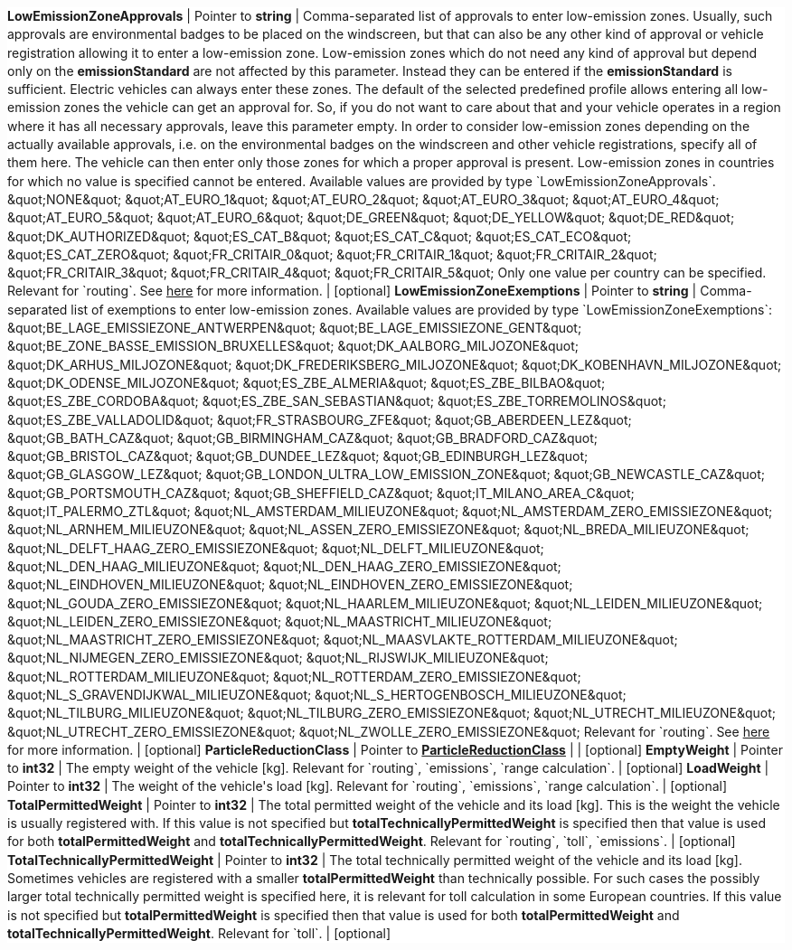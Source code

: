 **LowEmissionZoneApprovals** | Pointer to **string** | Comma-separated list of approvals to enter low-emission zones. Usually, such approvals are environmental badges to be placed on the windscreen, but that can also be any other kind of approval or vehicle registration allowing it to enter a low-emission zone.  Low-emission zones which do not need any kind of approval but depend only on the **emissionStandard** are not affected by this parameter. Instead they can be entered if the **emissionStandard**  is sufficient. Electric vehicles can always enter these zones.  The default of the selected predefined profile allows entering all low-emission zones the vehicle can get an approval for. So, if you do not want to care about that and your  vehicle operates in a region where it has all necessary approvals, leave this parameter empty.  In order to consider low-emission zones depending on the actually available approvals, i.e. on  the environmental badges on the windscreen and other vehicle registrations, specify all of them here. The vehicle can then enter only those zones for which a proper approval is present. Low-emission zones in countries for which no value is specified cannot be entered.  Available values are provided by type &#x60;LowEmissionZoneApprovals&#x60;. \&quot;NONE\&quot; \&quot;AT_EURO_1\&quot; \&quot;AT_EURO_2\&quot; \&quot;AT_EURO_3\&quot; \&quot;AT_EURO_4\&quot; \&quot;AT_EURO_5\&quot; \&quot;AT_EURO_6\&quot; \&quot;DE_GREEN\&quot; \&quot;DE_YELLOW\&quot; \&quot;DE_RED\&quot; \&quot;DK_AUTHORIZED\&quot; \&quot;ES_CAT_B\&quot; \&quot;ES_CAT_C\&quot; \&quot;ES_CAT_ECO\&quot; \&quot;ES_CAT_ZERO\&quot; \&quot;FR_CRITAIR_0\&quot; \&quot;FR_CRITAIR_1\&quot; \&quot;FR_CRITAIR_2\&quot; \&quot;FR_CRITAIR_3\&quot; \&quot;FR_CRITAIR_4\&quot; \&quot;FR_CRITAIR_5\&quot;  Only one value per country can be specified. Relevant for &#x60;routing&#x60;. See [here](./concepts/low-emission-zones) for more information.  | [optional] 
**LowEmissionZoneExemptions** | Pointer to **string** | Comma-separated list of exemptions to enter low-emission zones.  Available values are provided by type &#x60;LowEmissionZoneExemptions&#x60;: \&quot;BE_LAGE_EMISSIEZONE_ANTWERPEN\&quot; \&quot;BE_LAGE_EMISSIEZONE_GENT\&quot; \&quot;BE_ZONE_BASSE_EMISSION_BRUXELLES\&quot; \&quot;DK_AALBORG_MILJOZONE\&quot; \&quot;DK_ARHUS_MILJOZONE\&quot; \&quot;DK_FREDERIKSBERG_MILJOZONE\&quot; \&quot;DK_KOBENHAVN_MILJOZONE\&quot; \&quot;DK_ODENSE_MILJOZONE\&quot; \&quot;ES_ZBE_ALMERIA\&quot; \&quot;ES_ZBE_BILBAO\&quot; \&quot;ES_ZBE_CORDOBA\&quot; \&quot;ES_ZBE_SAN_SEBASTIAN\&quot; \&quot;ES_ZBE_TORREMOLINOS\&quot; \&quot;ES_ZBE_VALLADOLID\&quot; \&quot;FR_STRASBOURG_ZFE\&quot; \&quot;GB_ABERDEEN_LEZ\&quot; \&quot;GB_BATH_CAZ\&quot; \&quot;GB_BIRMINGHAM_CAZ\&quot; \&quot;GB_BRADFORD_CAZ\&quot; \&quot;GB_BRISTOL_CAZ\&quot; \&quot;GB_DUNDEE_LEZ\&quot; \&quot;GB_EDINBURGH_LEZ\&quot; \&quot;GB_GLASGOW_LEZ\&quot; \&quot;GB_LONDON_ULTRA_LOW_EMISSION_ZONE\&quot; \&quot;GB_NEWCASTLE_CAZ\&quot; \&quot;GB_PORTSMOUTH_CAZ\&quot; \&quot;GB_SHEFFIELD_CAZ\&quot; \&quot;IT_MILANO_AREA_C\&quot; \&quot;IT_PALERMO_ZTL\&quot; \&quot;NL_AMSTERDAM_MILIEUZONE\&quot; \&quot;NL_AMSTERDAM_ZERO_EMISSIEZONE\&quot; \&quot;NL_ARNHEM_MILIEUZONE\&quot; \&quot;NL_ASSEN_ZERO_EMISSIEZONE\&quot; \&quot;NL_BREDA_MILIEUZONE\&quot; \&quot;NL_DELFT_HAAG_ZERO_EMISSIEZONE\&quot; \&quot;NL_DELFT_MILIEUZONE\&quot; \&quot;NL_DEN_HAAG_MILIEUZONE\&quot; \&quot;NL_DEN_HAAG_ZERO_EMISSIEZONE\&quot; \&quot;NL_EINDHOVEN_MILIEUZONE\&quot; \&quot;NL_EINDHOVEN_ZERO_EMISSIEZONE\&quot; \&quot;NL_GOUDA_ZERO_EMISSIEZONE\&quot; \&quot;NL_HAARLEM_MILIEUZONE\&quot; \&quot;NL_LEIDEN_MILIEUZONE\&quot; \&quot;NL_LEIDEN_ZERO_EMISSIEZONE\&quot; \&quot;NL_MAASTRICHT_MILIEUZONE\&quot; \&quot;NL_MAASTRICHT_ZERO_EMISSIEZONE\&quot; \&quot;NL_MAASVLAKTE_ROTTERDAM_MILIEUZONE\&quot; \&quot;NL_NIJMEGEN_ZERO_EMISSIEZONE\&quot; \&quot;NL_RIJSWIJK_MILIEUZONE\&quot; \&quot;NL_ROTTERDAM_MILIEUZONE\&quot; \&quot;NL_ROTTERDAM_ZERO_EMISSIEZONE\&quot; \&quot;NL_S_GRAVENDIJKWAL_MILIEUZONE\&quot; \&quot;NL_S_HERTOGENBOSCH_MILIEUZONE\&quot; \&quot;NL_TILBURG_MILIEUZONE\&quot; \&quot;NL_TILBURG_ZERO_EMISSIEZONE\&quot; \&quot;NL_UTRECHT_MILIEUZONE\&quot; \&quot;NL_UTRECHT_ZERO_EMISSIEZONE\&quot; \&quot;NL_ZWOLLE_ZERO_EMISSIEZONE\&quot;             Relevant for &#x60;routing&#x60;. See [here](./concepts/low-emission-zones) for more information.  | [optional] 
**ParticleReductionClass** | Pointer to [**ParticleReductionClass**](ParticleReductionClass.md) |  | [optional] 
**EmptyWeight** | Pointer to **int32** | The empty weight of the vehicle [kg].  Relevant for &#x60;routing&#x60;, &#x60;emissions&#x60;, &#x60;range calculation&#x60;.  | [optional] 
**LoadWeight** | Pointer to **int32** | The weight of the vehicle&#39;s load [kg].  Relevant for &#x60;routing&#x60;, &#x60;emissions&#x60;, &#x60;range calculation&#x60;.  | [optional] 
**TotalPermittedWeight** | Pointer to **int32** | The total permitted weight of the vehicle and its load [kg]. This is the weight the vehicle is usually registered with. If this value is not specified but **totalTechnicallyPermittedWeight** is specified then that value is used  for both **totalPermittedWeight** and **totalTechnicallyPermittedWeight**.  Relevant for &#x60;routing&#x60;, &#x60;toll&#x60;, &#x60;emissions&#x60;.  | [optional] 
**TotalTechnicallyPermittedWeight** | Pointer to **int32** | The total technically permitted weight of the vehicle and its load [kg].  Sometimes vehicles are registered with a smaller **totalPermittedWeight** than technically possible. For  such cases the possibly larger total technically permitted weight is specified here, it is relevant for  toll calculation in some European countries. If this value is not specified but **totalPermittedWeight** is specified then that value is used  for both **totalPermittedWeight** and **totalTechnicallyPermittedWeight**.  Relevant for &#x60;toll&#x60;.  | [optional] 